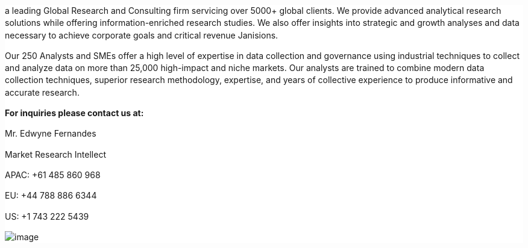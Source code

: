 a leading Global Research and Consulting firm servicing over 5000+ global clients. We provide advanced analytical research solutions while offering information-enriched research studies.&nbsp;</span>We also offer insights into strategic and growth analyses and data necessary to achieve corporate goals and critical revenue Janisions.</p><p><span class="">Our 250 Analysts and SMEs offer a high level of expertise in data collection and governance using industrial techniques to collect and analyze data on more than 25,000 high-impact and niche markets. Our analysts are trained to combine modern data collection techniques, superior research methodology, expertise, and years of collective experience to produce informative and accurate research.</span></p><p><strong>For inquiries please contact us at:</strong></p><p>Mr. Edwyne Fernandes</p><p>Market Research Intellect</p><p>APAC: +61 485 860 968</p><p>EU: +44 788 886 6344</p><p>US: +1 743 222 5439</p>
![image](https://github.com/user-attachments/assets/69a6e31c-2b86-490d-a3c8-4316e0b2aa20)
